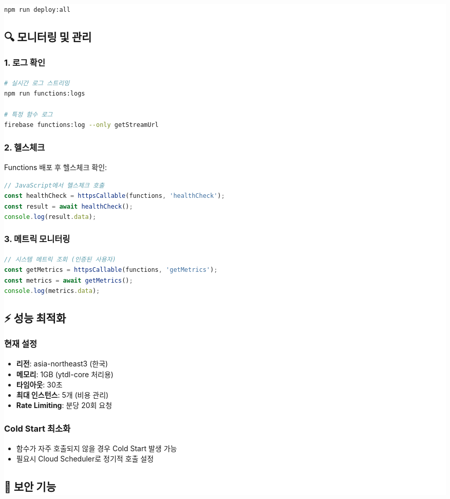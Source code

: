 ```bash
npm run deploy:all
```

## 🔍 모니터링 및 관리

### 1. 로그 확인

```bash
# 실시간 로그 스트리밍
npm run functions:logs

# 특정 함수 로그
firebase functions:log --only getStreamUrl
```

### 2. 헬스체크

Functions 배포 후 헬스체크 확인:

```javascript
// JavaScript에서 헬스체크 호출
const healthCheck = httpsCallable(functions, 'healthCheck');
const result = await healthCheck();
console.log(result.data);
```

### 3. 메트릭 모니터링

```javascript
// 시스템 메트릭 조회 (인증된 사용자)
const getMetrics = httpsCallable(functions, 'getMetrics');
const metrics = await getMetrics();
console.log(metrics.data);
```

## ⚡ 성능 최적화

### 현재 설정

- **리전**: asia-northeast3 (한국)
- **메모리**: 1GB (ytdl-core 처리용)
- **타임아웃**: 30초
- **최대 인스턴스**: 5개 (비용 관리)
- **Rate Limiting**: 분당 20회 요청

### Cold Start 최소화

- 함수가 자주 호출되지 않을 경우 Cold Start 발생 가능
- 필요시 Cloud Scheduler로 정기적 호출 설정

## 🔐 보안 기능

